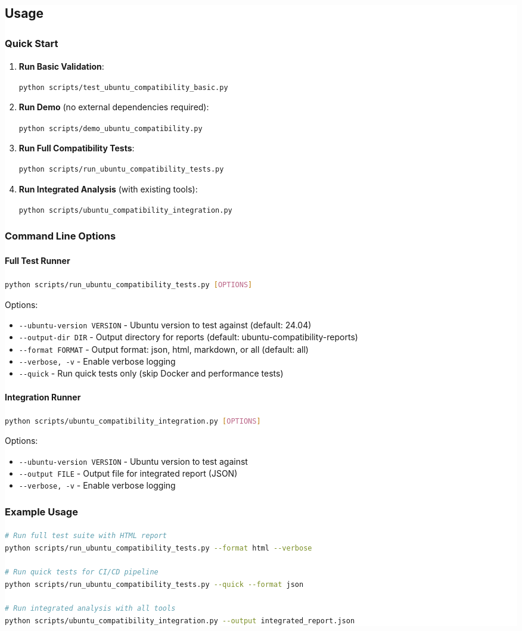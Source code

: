 ## Usage

### Quick Start

1. **Run Basic Validation**:
   ```bash
   python scripts/test_ubuntu_compatibility_basic.py
   ```

2. **Run Demo** (no external dependencies required):
   ```bash
   python scripts/demo_ubuntu_compatibility.py
   ```

3. **Run Full Compatibility Tests**:
   ```bash
   python scripts/run_ubuntu_compatibility_tests.py
   ```

4. **Run Integrated Analysis** (with existing tools):
   ```bash
   python scripts/ubuntu_compatibility_integration.py
   ```

### Command Line Options

#### Full Test Runner

```bash
python scripts/run_ubuntu_compatibility_tests.py [OPTIONS]
```

Options:
- `--ubuntu-version VERSION` - Ubuntu version to test against (default: 24.04)
- `--output-dir DIR` - Output directory for reports (default: ubuntu-compatibility-reports)
- `--format FORMAT` - Output format: json, html, markdown, or all (default: all)
- `--verbose, -v` - Enable verbose logging
- `--quick` - Run quick tests only (skip Docker and performance tests)

#### Integration Runner

```bash
python scripts/ubuntu_compatibility_integration.py [OPTIONS]
```

Options:
- `--ubuntu-version VERSION` - Ubuntu version to test against
- `--output FILE` - Output file for integrated report (JSON)
- `--verbose, -v` - Enable verbose logging

### Example Usage

```bash
# Run full test suite with HTML report
python scripts/run_ubuntu_compatibility_tests.py --format html --verbose

# Run quick tests for CI/CD pipeline
python scripts/run_ubuntu_compatibility_tests.py --quick --format json

# Run integrated analysis with all tools
python scripts/ubuntu_compatibility_integration.py --output integrated_report.json
```

